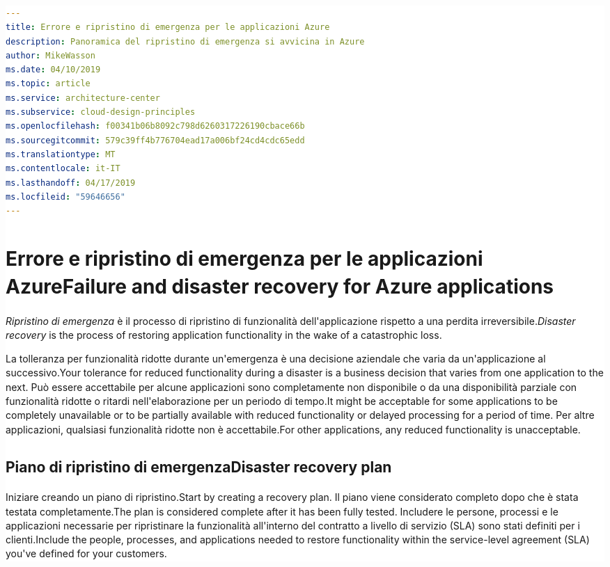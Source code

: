 ```yaml
---
title: Errore e ripristino di emergenza per le applicazioni Azure
description: Panoramica del ripristino di emergenza si avvicina in Azure
author: MikeWasson
ms.date: 04/10/2019
ms.topic: article
ms.service: architecture-center
ms.subservice: cloud-design-principles
ms.openlocfilehash: f00341b06b8092c798d6260317226190cbace66b
ms.sourcegitcommit: 579c39ff4b776704ead17a006bf24cd4cdc65edd
ms.translationtype: MT
ms.contentlocale: it-IT
ms.lasthandoff: 04/17/2019
ms.locfileid: "59646656"
---
```

# <a name="failure-and-disaster-recovery-for-azure-applications"></a><span data-ttu-id="09f16-103">Errore e ripristino di emergenza per le applicazioni Azure</span><span class="sxs-lookup"><span data-stu-id="09f16-103">Failure and disaster recovery for Azure applications</span></span>

<span data-ttu-id="09f16-104">*Ripristino di emergenza* è il processo di ripristino di funzionalità dell'applicazione rispetto a una perdita irreversibile.</span><span class="sxs-lookup"><span data-stu-id="09f16-104">*Disaster recovery* is the process of restoring application functionality in the wake of a catastrophic loss.</span></span>

<span data-ttu-id="09f16-105">La tolleranza per funzionalità ridotte durante un'emergenza è una decisione aziendale che varia da un'applicazione al successivo.</span><span class="sxs-lookup"><span data-stu-id="09f16-105">Your tolerance for reduced functionality during a disaster is a business decision that varies from one application to the next.</span></span> <span data-ttu-id="09f16-106">Può essere accettabile per alcune applicazioni sono completamente non disponibile o da una disponibilità parziale con funzionalità ridotte o ritardi nell'elaborazione per un periodo di tempo.</span><span class="sxs-lookup"><span data-stu-id="09f16-106">It might be acceptable for some applications to be completely unavailable or to be partially available with reduced functionality or delayed processing for a period of time.</span></span> <span data-ttu-id="09f16-107">Per altre applicazioni, qualsiasi funzionalità ridotte non è accettabile.</span><span class="sxs-lookup"><span data-stu-id="09f16-107">For other applications, any reduced functionality is unacceptable.</span></span>

## <a name="disaster-recovery-plan"></a><span data-ttu-id="09f16-108">Piano di ripristino di emergenza</span><span class="sxs-lookup"><span data-stu-id="09f16-108">Disaster recovery plan</span></span>

<span data-ttu-id="09f16-109">Iniziare creando un piano di ripristino.</span><span class="sxs-lookup"><span data-stu-id="09f16-109">Start by creating a recovery plan.</span></span> <span data-ttu-id="09f16-110">Il piano viene considerato completo dopo che è stata testata completamente.</span><span class="sxs-lookup"><span data-stu-id="09f16-110">The plan is considered complete after it has been fully tested.</span></span> <span data-ttu-id="09f16-111">Includere le persone, processi e le applicazioni necessarie per ripristinare la funzionalità all'interno del contratto a livello di servizio (SLA) sono stati definiti per i clienti.</span><span class="sxs-lookup"><span data-stu-id="09f16-111">Include the people, processes, and applications needed to restore functionality within the service-level agreement (SLA) you've defined for your customers.</span></span>

